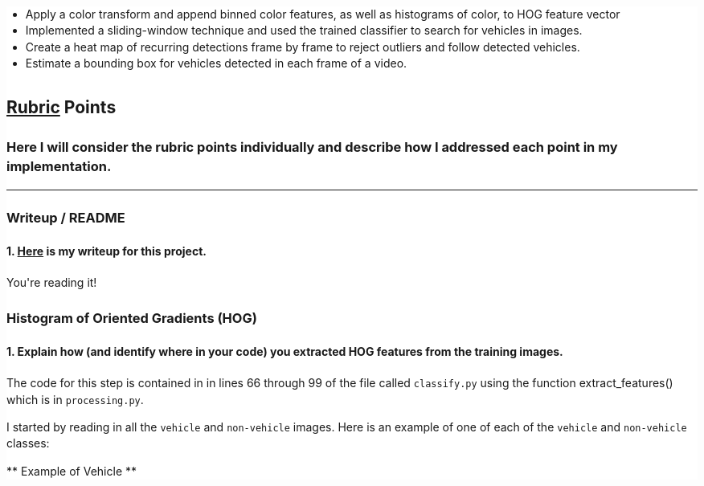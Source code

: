 * Apply a color transform and append binned color features, as well as histograms of color, to HOG feature vector 
* Implemented a sliding-window technique and used the trained classifier to search for vehicles in images.
* Create a heat map of recurring detections frame by frame to reject outliers and follow detected vehicles.
* Estimate a bounding box for vehicles detected in each frame of a video.

[//]: # (Image References)
[image1]: ./images/vehicle.png
[image8]: ./images/non_vehicle.png
[image2]: ./images/HOG_example.jpg
[image3]: ./examples/sliding_windows.jpg
[image4]: ./examples/sliding_window.jpg
[image5]: ./examples/bboxes_and_heat.png
[image6]: ./examples/labels_map.png
[image7]: ./examples/output_bboxes.png
[video1]: ./project_detection_video.mp4

## [Rubric](https://review.udacity.com/#!/rubrics/513/view) Points
### Here I will consider the rubric points individually and describe how I addressed each point in my implementation.  

---
### Writeup / README

#### 1.  [Here]( https://github.com/railsnoob/Vehicle-Detection/blob/master/writeup.md ) is my writeup for this project. 

You're reading it!

### Histogram of Oriented Gradients (HOG)

#### 1. Explain how (and identify where in your code) you extracted HOG features from the training images.

The code for this step is contained in  in lines 66 through 99 of the file called `classify.py` using the function extract_features() which is in `processing.py`.

I started by reading in all the `vehicle` and `non-vehicle` images.  Here is an example of one of each of the `vehicle` and `non-vehicle` classes:

** Example of Vehicle **
